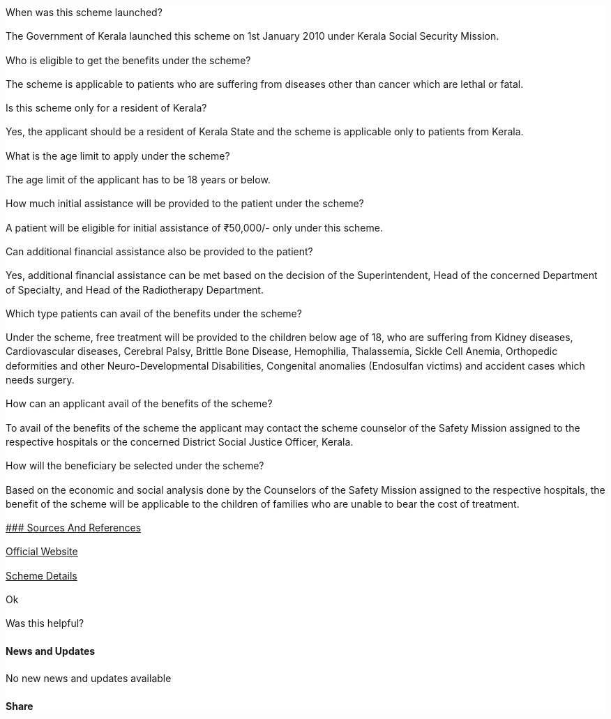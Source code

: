 When was this scheme launched?

The Government of Kerala launched this scheme on 1st January 2010 under Kerala Social Security Mission.

Who is eligible to get the benefits under the scheme?

The scheme is applicable to patients who are suffering from diseases other than cancer which are lethal or fatal.

Is this scheme only for a resident of Kerala?

Yes, the applicant should be a resident of Kerala State and the scheme is applicable only to patients from Kerala.

What is the age limit to apply under the scheme?

The age limit of the applicant has to be 18 years or below.

How much initial assistance will be provided to the patient under the scheme?

A patient will be eligible for initial assistance of ₹50,000/- only under this scheme.

Can additional financial assistance also be provided to the patient?

Yes, additional financial assistance can be met based on the decision of the Superintendent, Head of the concerned Department of Specialty, and Head of the Radiotherapy Department.

Which type patients can avail of the benefits under the scheme?

Under the scheme, free treatment will be provided to the children below age of 18, who are suffering from Kidney diseases, Cardiovascular diseases, Cerebral Palsy, Brittle Bone Disease, Hemophilia, Thalassemia, Sickle Cell Anemia, Orthopedic deformities and other Neuro-Developmental Disabilities, Congenital anomalies (Endosulfan victims) and accident cases which needs surgery.

How can an applicant avail of the benefits of the scheme?

To avail of the benefits of the scheme the applicant may contact the scheme counselor of the Safety Mission assigned to the respective hospitals or the concerned District Social Justice Officer, Kerala.

How will the beneficiary be selected under the scheme?

Based on the economic and social analysis done by the Counselors of the Safety Mission assigned to the respective hospitals, the benefit of the scheme will be applicable to the children of families who are unable to bear the cost of treatment.

[### Sources And References](https://www.myscheme.gov.in/schemes/ts-kerala#sources)

[Official Website](https://socialsecuritymission.gov.in/scheme_info.php?id=Mg==)

[Scheme Details](https://www.rcctvm.gov.in/patient-welfare.php#)

Ok

Was this helpful?

#### News and Updates

No new news and updates available

#### Share
